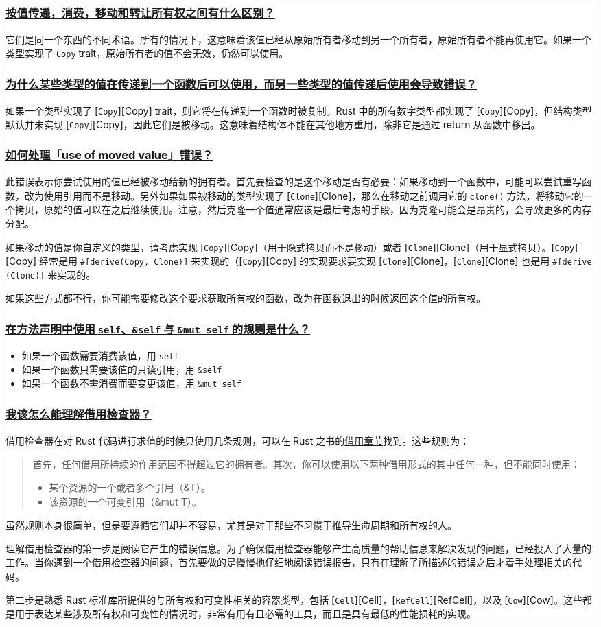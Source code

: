 <h3><a href="#what-is-the-difference-between-consuming-and-moving" name="what-is-the-difference-between-consuming-and-moving">
按值传递，消费，移动和转让所有权之间有什么区别？
</a></h3>

它们是同一个东西的不同术语。所有的情况下，这意味着该值已经从原始所有者移动到另一个所有者，原始所有者不能再使用它。如果一个类型实现了 `Copy` trait，原始所有者的值不会无效，仍然可以使用。

<h3><a href="#why-can-values-of-some-types-by-reused-while-others-are-consumed" name="why-can-values-of-some-types-by-reused-while-others-are-consumed">
为什么某些类型的值在传递到一个函数后可以使用，而另一些类型的值传递后使用会导致错误？
</a></h3>

如果一个类型实现了 [`Copy`][Copy] trait，则它将在传递到一个函数时被复制。Rust 中的所有数字类型都实现了 [`Copy`][Copy]，但结构类型默认并未实现 [`Copy`][Copy]，因此它们是被移动。这意味着结构体不能在其他地方重用，除非它是通过 return 从函数中移出。

<h3><a href="#how-do-you-deal-with-a-use-of-moved-value-error" name="how-do-you-deal-with-a-use-of-moved-value-error">
如何处理「use of moved value」错误？
</a></h3>

此错误表示你尝试使用的值已经被移动给新的拥有者。首先要检查的是这个移动是否有必要：如果移动到一个函数中，可能可以尝试重写函数，改为使用引用而不是移动。另外如果如果被移动的类型实现了 [`Clone`][Clone]，那么在移动之前调用它的 `clone()` 方法，将移动它的一个拷贝，原始的值可以在之后继续使用。注意，然后克隆一个值通常应该是最后考虑的手段，因为克隆可能会是昂贵的，会导致更多的内存分配。

如果移动的值是你自定义的类型，请考虑实现 [`Copy`][Copy]（用于隐式拷贝而不是移动）或者 [`Clone`][Clone]（用于显式拷贝）。[`Copy`][Copy] 经常是用 `#[derive(Copy, Clone)]` 来实现的（[`Copy`][Copy] 的实现要求要实现 [`Clone`][Clone]，[`Clone`][Clone] 也是用 `#[derive(Clone)]` 来实现的。

如果这些方式都不行，你可能需要修改这个要求获取所有权的函数，改为在函数退出的时候返回这个值的所有权。

<h3><a href="#what-are-the-rules-for-different-self-types-in-methods" name="what-are-the-rules-for-different-self-types-in-methods">
在方法声明中使用 <code>self</code>、<code>&amp;self</code> 与 <code>&amp;mut self</code> 的规则是什么？
</a></h3>

- 如果一个函数需要消费该值，用 `self`
- 如果一个函数只需要该值的只读引用，用 `&self`
- 如果一个函数不需消费而要变更该值，用 `&mut self`

<h3><a href="#how-can-i-understand-the-borrow-checker" name="how-can-i-understand-the-borrow-checker">
我该怎么能理解借用检查器？
</a></h3>

借用检查器在对 Rust 代码进行求值的时候只使用几条规则，可以在 Rust 之书的[借用章节](https://doc.rust-lang.org/stable/book/references-and-borrowing.html#the-rules)找到。这些规则为：

> 首先，任何借用所持续的作用范围不得超过它的拥有者。其次，你可以使用以下两种借用形式的其中任何一种，但不能同时使用：
>
> - 某个资源的一个或者多个引用（&T）。
> - 该资源的一个可变引用（&mut T）。

虽然规则本身很简单，但是要遵循它们却并不容易，尤其是对于那些不习惯于推导生命周期和所有权的人。

理解借用检查器的第一步是阅读它产生的错误信息。为了确保借用检查器能够产生高质量的帮助信息来解决发现的问题，已经投入了大量的工作。当你遇到一个借用检查器的问题，首先要做的是慢慢扡仔细地阅读错误报告，只有在理解了所描述的错误之后才着手处理相关的代码。

第二步是熟悉 Rust 标准库所提供的与所有权和可变性相关的容器类型，包括 [`Cell`][Cell]，[`RefCell`][RefCell]，以及 [`Cow`][Cow]。这些都是用于表达某些涉及所有权和可变性的情况时，非常有用有且必需的工具，而且是具有最低的性能损耗的实现。


[wasm]: https://davidmcneil.gitbooks.io/the-rusty-web/
[asm.js]: http://asmjs.org/
[WebAssembly]: http://webassembly.org/